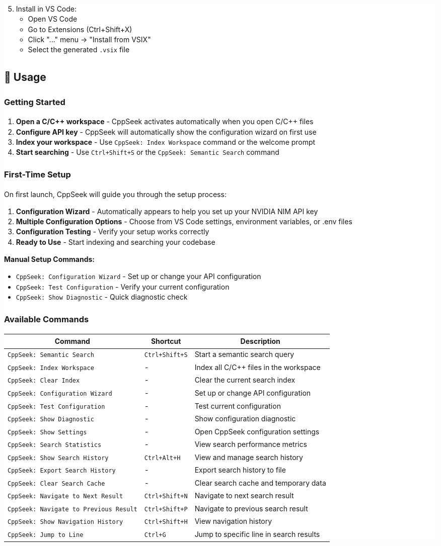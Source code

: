 5. Install in VS Code:
   - Open VS Code
   - Go to Extensions (Ctrl+Shift+X)
   - Click "..." menu → "Install from VSIX"
   - Select the generated `.vsix` file

## 🔧 Usage

### Getting Started

1. **Open a C/C++ workspace** - CppSeek activates automatically when you open C/C++ files
2. **Configure API key** - CppSeek will automatically show the configuration wizard on first use
3. **Index your workspace** - Use `CppSeek: Index Workspace` command or the welcome prompt
4. **Start searching** - Use `Ctrl+Shift+S` or the `CppSeek: Semantic Search` command

### First-Time Setup

On first launch, CppSeek will guide you through the setup process:

1. **Configuration Wizard** - Automatically appears to help you set up your NVIDIA NIM API key
2. **Multiple Configuration Options** - Choose from VS Code settings, environment variables, or .env files
3. **Configuration Testing** - Verify your setup works correctly
4. **Ready to Use** - Start indexing and searching your codebase

**Manual Setup Commands:**
- `CppSeek: Configuration Wizard` - Set up or change your API configuration
- `CppSeek: Test Configuration` - Verify your current configuration
- `CppSeek: Show Diagnostic` - Quick diagnostic check

### Available Commands

| Command | Shortcut | Description |
|---------|----------|-------------|
| `CppSeek: Semantic Search` | `Ctrl+Shift+S` | Start a semantic search query |
| `CppSeek: Index Workspace` | - | Index all C/C++ files in the workspace |
| `CppSeek: Clear Index` | - | Clear the current search index |
| `CppSeek: Configuration Wizard` | - | Set up or change API configuration |
| `CppSeek: Test Configuration` | - | Test current configuration |
| `CppSeek: Show Diagnostic` | - | Show configuration diagnostic |
| `CppSeek: Show Settings` | - | Open CppSeek configuration settings |
| `CppSeek: Search Statistics` | - | View search performance metrics |
| `CppSeek: Show Search History` | `Ctrl+Alt+H` | View and manage search history |
| `CppSeek: Export Search History` | - | Export search history to file |
| `CppSeek: Clear Search Cache` | - | Clear search cache and temporary data |
| `CppSeek: Navigate to Next Result` | `Ctrl+Shift+N` | Navigate to next search result |
| `CppSeek: Navigate to Previous Result` | `Ctrl+Shift+P` | Navigate to previous search result |
| `CppSeek: Show Navigation History` | `Ctrl+Shift+H` | View navigation history |
| `CppSeek: Jump to Line` | `Ctrl+G` | Jump to specific line in search results |
